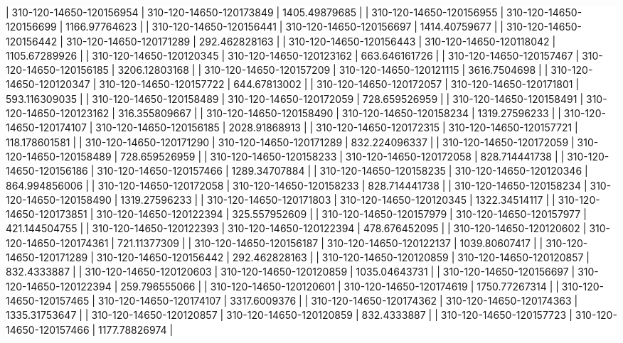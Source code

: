 | 310-120-14650-120156954 | 310-120-14650-120173849 | 1405.49879685 |
| 310-120-14650-120156955 | 310-120-14650-120156699 | 1166.97764623 |
| 310-120-14650-120156441 | 310-120-14650-120156697 | 1414.40759677 |
| 310-120-14650-120156442 | 310-120-14650-120171289 | 292.462828163 |
| 310-120-14650-120156443 | 310-120-14650-120118042 | 1105.67289926 |
| 310-120-14650-120120345 | 310-120-14650-120123162 | 663.646161726 |
| 310-120-14650-120157467 | 310-120-14650-120156185 | 3206.12803168 |
| 310-120-14650-120157209 | 310-120-14650-120121115 | 3616.7504698 |
| 310-120-14650-120120347 | 310-120-14650-120157722 | 644.67813002 |
| 310-120-14650-120172057 | 310-120-14650-120171801 | 593.116309035 |
| 310-120-14650-120158489 | 310-120-14650-120172059 | 728.659526959 |
| 310-120-14650-120158491 | 310-120-14650-120123162 | 316.355809667 |
| 310-120-14650-120158490 | 310-120-14650-120158234 | 1319.27596233 |
| 310-120-14650-120174107 | 310-120-14650-120156185 | 2028.91868913 |
| 310-120-14650-120172315 | 310-120-14650-120157721 | 118.178601581 |
| 310-120-14650-120171290 | 310-120-14650-120171289 | 832.224096337 |
| 310-120-14650-120172059 | 310-120-14650-120158489 | 728.659526959 |
| 310-120-14650-120158233 | 310-120-14650-120172058 | 828.714441738 |
| 310-120-14650-120156186 | 310-120-14650-120157466 | 1289.34707884 |
| 310-120-14650-120158235 | 310-120-14650-120120346 | 864.994856006 |
| 310-120-14650-120172058 | 310-120-14650-120158233 | 828.714441738 |
| 310-120-14650-120158234 | 310-120-14650-120158490 | 1319.27596233 |
| 310-120-14650-120171803 | 310-120-14650-120120345 | 1322.34514117 |
| 310-120-14650-120173851 | 310-120-14650-120122394 | 325.557952609 |
| 310-120-14650-120157979 | 310-120-14650-120157977 | 421.144504755 |
| 310-120-14650-120122393 | 310-120-14650-120122394 | 478.676452095 |
| 310-120-14650-120120602 | 310-120-14650-120174361 | 721.11377309 |
| 310-120-14650-120156187 | 310-120-14650-120122137 | 1039.80607417 |
| 310-120-14650-120171289 | 310-120-14650-120156442 | 292.462828163 |
| 310-120-14650-120120859 | 310-120-14650-120120857 | 832.4333887 |
| 310-120-14650-120120603 | 310-120-14650-120120859 | 1035.04643731 |
| 310-120-14650-120156697 | 310-120-14650-120122394 | 259.796555066 |
| 310-120-14650-120120601 | 310-120-14650-120174619 | 1750.77267314 |
| 310-120-14650-120157465 | 310-120-14650-120174107 | 3317.6009376 |
| 310-120-14650-120174362 | 310-120-14650-120174363 | 1335.31753647 |
| 310-120-14650-120120857 | 310-120-14650-120120859 | 832.4333887 |
| 310-120-14650-120157723 | 310-120-14650-120157466 | 1177.78826974 |